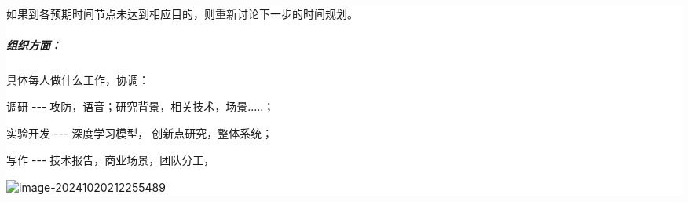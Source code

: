 如果到各预期时间节点未达到相应目的，则重新讨论下一步的时间规划。



##### 组织方面：

具体每人做什么工作，协调：

调研 --- 攻防，语音；研究背景，相关技术，场景.....；

实验开发 --- 深度学习模型， 创新点研究，整体系统；

写作 --- 技术报告，商业场景，团队分工，

![image-20241020212255489](C:\Users\90405\AppData\Roaming\Typora\typora-user-images\image-20241020212255489.png)
